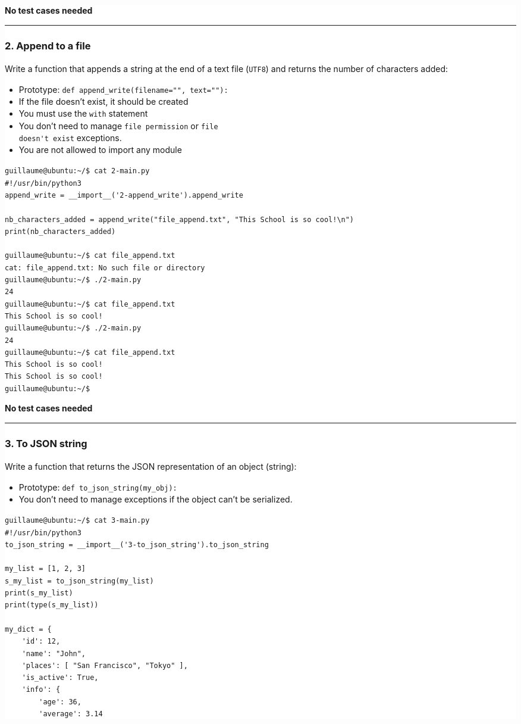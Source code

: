 <strong>No test cases needed</strong>

---

### 2. Append to a file <a name='subparagraph2'></a>

Write a function that appends a string at the end of a text file (<code>UTF8</code>) and returns the number of characters added:

* Prototype: <code>def append_write(filename="", text=""):</code>
* If the file doesn’t exist, it should be created
* You must use the <code>with</code> statement
* You don’t need to manage <code>file permission</code> or <code>file doesn't exist</code> exceptions.
* You are not allowed to import any module

```
guillaume@ubuntu:~/$ cat 2-main.py
#!/usr/bin/python3
append_write = __import__('2-append_write').append_write

nb_characters_added = append_write("file_append.txt", "This School is so cool!\n")
print(nb_characters_added)

guillaume@ubuntu:~/$ cat file_append.txt
cat: file_append.txt: No such file or directory
guillaume@ubuntu:~/$ ./2-main.py
24
guillaume@ubuntu:~/$ cat file_append.txt
This School is so cool!
guillaume@ubuntu:~/$ ./2-main.py
24
guillaume@ubuntu:~/$ cat file_append.txt
This School is so cool!
This School is so cool!
guillaume@ubuntu:~/$
```

<strong>No test cases needed</strong>

---

### 3. To JSON string <a name='subparagraph3'></a>

Write a function that returns the JSON representation of an object (string):

* Prototype: <code>def to_json_string(my_obj):</code>
* You don’t need to manage exceptions if the object can’t be serialized.

```
guillaume@ubuntu:~/$ cat 3-main.py
#!/usr/bin/python3
to_json_string = __import__('3-to_json_string').to_json_string

my_list = [1, 2, 3]
s_my_list = to_json_string(my_list)
print(s_my_list)
print(type(s_my_list))

my_dict = { 
    'id': 12,
    'name': "John",
    'places': [ "San Francisco", "Tokyo" ],
    'is_active': True,
    'info': {
        'age': 36,
        'average': 3.14
```